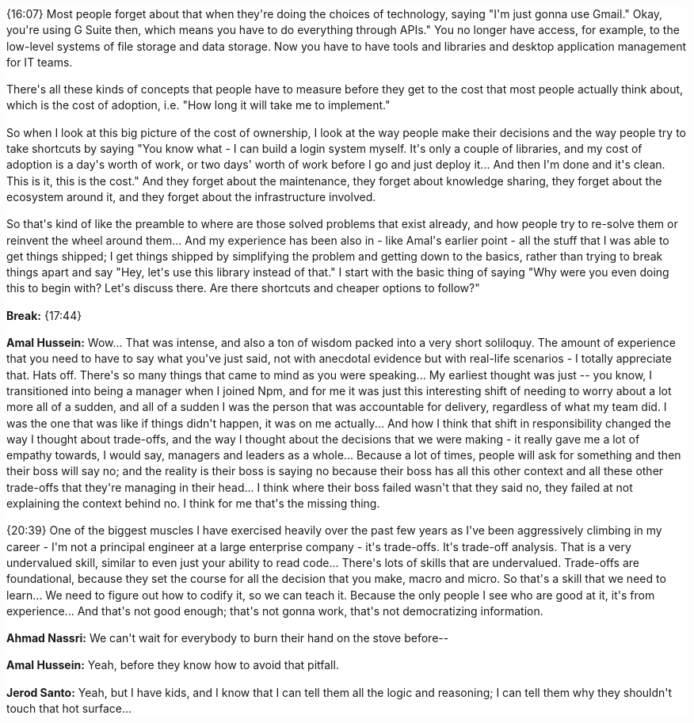 \{16:07\} Most people forget about that when they're doing the choices of technology, saying "I'm just gonna use Gmail." Okay, you're using G Suite then, which means you have to do everything through APIs." You no longer have access, for example, to the low-level systems of file storage and data storage. Now you have to have tools and libraries and desktop application management for IT teams.

There's all these kinds of concepts that people have to measure before they get to the cost that most people actually think about, which is the cost of adoption, i.e. "How long it will take me to implement."

So when I look at this big picture of the cost of ownership, I look at the way people make their decisions and the way people try to take shortcuts by saying "You know what - I can build a login system myself. It's only a couple of libraries, and my cost of adoption is a day's worth of work, or two days' worth of work before I go and just deploy it... And then I'm done and it's clean. This is it, this is the cost." And they forget about the maintenance, they forget about knowledge sharing, they forget about the ecosystem around it, and they forget about the infrastructure involved.

So that's kind of like the preamble to where are those solved problems that exist already, and how people try to re-solve them or reinvent the wheel around them... And my experience has been also in - like Amal's earlier point - all the stuff that I was able to get things shipped; I get things shipped by simplifying the problem and getting down to the basics, rather than trying to break things apart and say "Hey, let's use this library instead of that." I start with the basic thing of saying "Why were you even doing this to begin with? Let's discuss there. Are there shortcuts and cheaper options to follow?"

**Break:** \{17:44\}

**Amal Hussein:** Wow... That was intense, and also a ton of wisdom packed into a very short soliloquy. The amount of experience that you need to have to say what you've just said, not with anecdotal evidence but with real-life scenarios - I totally appreciate that. Hats off. There's so many things that came to mind as you were speaking... My earliest thought was just -- you know, I transitioned into being a manager when I joined Npm, and for me it was just this interesting shift of needing to worry about a lot more all of a sudden, and all of a sudden I was the person that was accountable for delivery, regardless of what my team did. I was the one that was like if things didn't happen, it was on me actually... And how I think that shift in responsibility changed the way I thought about trade-offs, and the way I thought about the decisions that we were making - it really gave me a lot of empathy towards, I would say, managers and leaders as a whole... Because a lot of times, people will ask for something and then their boss will say no; and the reality is their boss is saying no because their boss has all this other context and all these other trade-offs that they're managing in their head... I think where their boss failed wasn't that they said no, they failed at not explaining the context behind no. I think for me that's the missing thing.

\{20:39\} One of the biggest muscles I have exercised heavily over the past few years as I've been aggressively climbing in my career - I'm not a principal engineer at a large enterprise company - it's trade-offs. It's trade-off analysis. That is a very undervalued skill, similar to even just your ability to read code... There's lots of skills that are undervalued. Trade-offs are foundational, because they set the course for all the decision that you make, macro and micro. So that's a skill that we need to learn... We need to figure out how to codify it, so we can teach it. Because the only people I see who are good at it, it's from experience... And that's not good enough; that's not gonna work, that's not democratizing information.

**Ahmad Nassri:** We can't wait for everybody to burn their hand on the stove before--

**Amal Hussein:** Yeah, before they know how to avoid that pitfall.

**Jerod Santo:** Yeah, but I have kids, and I know that I can tell them all the logic and reasoning; I can tell them why they shouldn't touch that hot surface...
